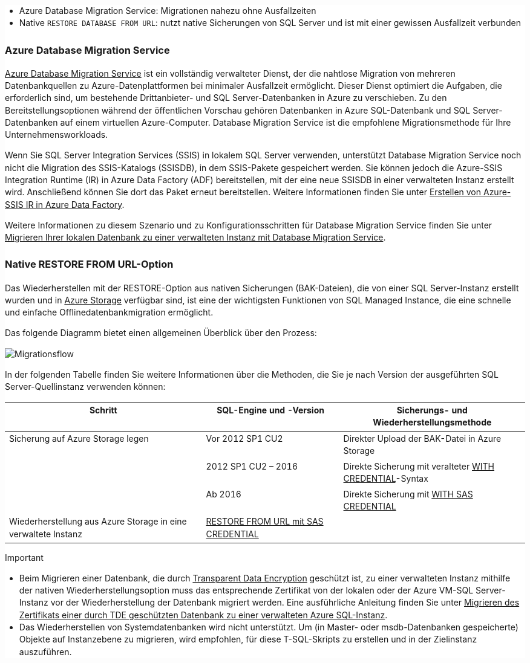 - Azure Database Migration Service: Migrationen nahezu ohne Ausfallzeiten
- Native `RESTORE DATABASE FROM URL`: nutzt native Sicherungen von SQL Server und ist mit einer gewissen Ausfallzeit verbunden

### <a name="azure-database-migration-service"></a>Azure Database Migration Service

[Azure Database Migration Service](../../dms/dms-overview.md) ist ein vollständig verwalteter Dienst, der die nahtlose Migration von mehreren Datenbankquellen zu Azure-Datenplattformen bei minimaler Ausfallzeit ermöglicht. Dieser Dienst optimiert die Aufgaben, die erforderlich sind, um bestehende Drittanbieter- und SQL Server-Datenbanken in Azure zu verschieben. Zu den Bereitstellungsoptionen während der öffentlichen Vorschau gehören Datenbanken in Azure SQL-Datenbank und SQL Server-Datenbanken auf einem virtuellen Azure-Computer. Database Migration Service ist die empfohlene Migrationsmethode für Ihre Unternehmensworkloads.

Wenn Sie SQL Server Integration Services (SSIS) in lokalem SQL Server verwenden, unterstützt Database Migration Service noch nicht die Migration des SSIS-Katalogs (SSISDB), in dem SSIS-Pakete gespeichert werden. Sie können jedoch die Azure-SSIS Integration Runtime (IR) in Azure Data Factory (ADF) bereitstellen, mit der eine neue SSISDB in einer verwalteten Instanz erstellt wird. Anschließend können Sie dort das Paket erneut bereitstellen. Weitere Informationen finden Sie unter [Erstellen von Azure-SSIS IR in Azure Data Factory](https://docs.microsoft.com/azure/data-factory/create-azure-ssis-integration-runtime).

Weitere Informationen zu diesem Szenario und zu Konfigurationsschritten für Database Migration Service finden Sie unter [Migrieren Ihrer lokalen Datenbank zu einer verwalteten Instanz mit Database Migration Service](../../dms/tutorial-sql-server-to-managed-instance.md).  

### <a name="native-restore-from-url"></a>Native RESTORE FROM URL-Option

Das Wiederherstellen mit der RESTORE-Option aus nativen Sicherungen (BAK-Dateien), die von einer SQL Server-Instanz erstellt wurden und in [Azure Storage](https://azure.microsoft.com/services/storage/) verfügbar sind, ist eine der wichtigsten Funktionen von SQL Managed Instance, die eine schnelle und einfache Offlinedatenbankmigration ermöglicht.

Das folgende Diagramm bietet einen allgemeinen Überblick über den Prozess:

![Migrationsflow](./media/migrate-to-instance-from-sql-server/migration-flow.png)

In der folgenden Tabelle finden Sie weitere Informationen über die Methoden, die Sie je nach Version der ausgeführten SQL Server-Quellinstanz verwenden können:

|Schritt|SQL-Engine und -Version|Sicherungs- und Wiederherstellungsmethode|
|---|---|---|
|Sicherung auf Azure Storage legen|Vor 2012 SP1 CU2|Direkter Upload der BAK-Datei in Azure Storage|
||2012 SP1 CU2 – 2016|Direkte Sicherung mit veralteter [WITH CREDENTIAL](https://docs.microsoft.com/sql/t-sql/statements/restore-statements-transact-sql)-Syntax|
||Ab 2016|Direkte Sicherung mit [WITH SAS CREDENTIAL](https://docs.microsoft.com/sql/relational-databases/backup-restore/sql-server-backup-to-url)|
|Wiederherstellung aus Azure Storage in eine verwaltete Instanz|[RESTORE FROM URL mit SAS CREDENTIAL](restore-sample-database-quickstart.md)|

> [!IMPORTANT]
>
> - Beim Migrieren einer Datenbank, die durch [Transparent Data Encryption](../database/transparent-data-encryption-tde-overview.md) geschützt ist, zu einer verwalteten Instanz mithilfe der nativen Wiederherstellungsoption muss das entsprechende Zertifikat von der lokalen oder der Azure VM-SQL Server-Instanz vor der Wiederherstellung der Datenbank migriert werden. Eine ausführliche Anleitung finden Sie unter [Migrieren des Zertifikats einer durch TDE geschützten Datenbank zu einer verwalteten Azure SQL-Instanz](tde-certificate-migrate.md).
> - Das Wiederherstellen von Systemdatenbanken wird nicht unterstützt. Um (in Master- oder msdb-Datenbanken gespeicherte) Objekte auf Instanzebene zu migrieren, wird empfohlen, für diese T-SQL-Skripts zu erstellen und in der Zielinstanz auszuführen.
